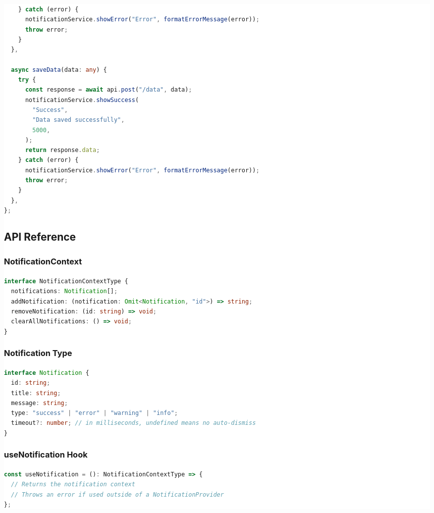 ```ts
    } catch (error) {
      notificationService.showError("Error", formatErrorMessage(error));
      throw error;
    }
  },

  async saveData(data: any) {
    try {
      const response = await api.post("/data", data);
      notificationService.showSuccess(
        "Success",
        "Data saved successfully",
        5000,
      );
      return response.data;
    } catch (error) {
      notificationService.showError("Error", formatErrorMessage(error));
      throw error;
    }
  },
};
```

## API Reference

### NotificationContext

```ts
interface NotificationContextType {
  notifications: Notification[];
  addNotification: (notification: Omit<Notification, "id">) => string;
  removeNotification: (id: string) => void;
  clearAllNotifications: () => void;
}
```

### Notification Type

```ts
interface Notification {
  id: string;
  title: string;
  message: string;
  type: "success" | "error" | "warning" | "info";
  timeout?: number; // in milliseconds, undefined means no auto-dismiss
}
```

### useNotification Hook

```ts
const useNotification = (): NotificationContextType => {
  // Returns the notification context
  // Throws an error if used outside of a NotificationProvider
};
```
